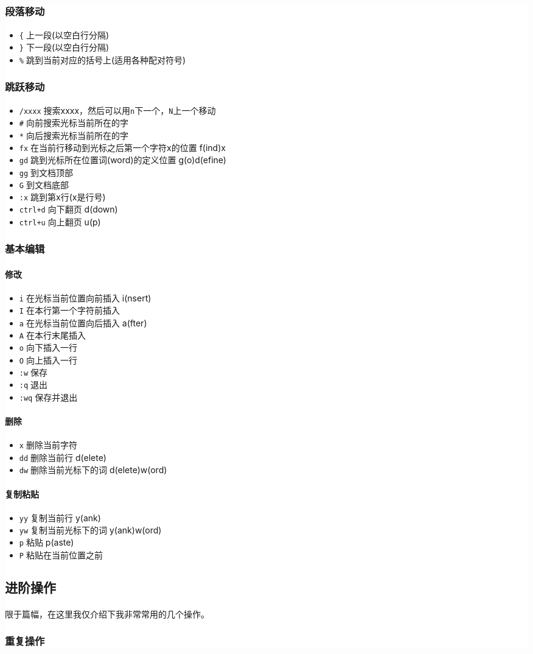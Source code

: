  ### 段落移动

 - `{` 上一段(以空白行分隔)
 - `}` 下一段(以空白行分隔)
 - `%` 跳到当前对应的括号上(适用各种配对符号)

 ### 跳跃移动

 - `/xxxx` 搜索xxxx，然后可以用`n`下一个，`N`上一个移动
 - `#` 向前搜索光标当前所在的字
 - `*` 向后搜索光标当前所在的字
 - `fx` 在当前行移动到光标之后第一个字符x的位置 f(ind)x
 - `gd` 跳到光标所在位置词(word)的定义位置 g(o)d(efine)
 - `gg` 到文档顶部
 - `G` 到文档底部
 - `:x` 跳到第x行(x是行号)
 - `ctrl+d` 向下翻页 d(down)
 - `ctrl+u` 向上翻页 u(p)

 ### 基本编辑

 #### 修改

 - `i` 在光标当前位置向前插入 i(nsert)
 - `I` 在本行第一个字符前插入
 - `a` 在光标当前位置向后插入 a(fter)
 - `A` 在本行末尾插入
 - `o` 向下插入一行
 - `O` 向上插入一行
 - `:w` 保存
 - `:q` 退出
 - `:wq` 保存并退出

 #### 删除

 - `x` 删除当前字符
 - `dd` 删除当前行 d(elete)
 - `dw` 删除当前光标下的词 d(elete)w(ord)

 #### 复制粘贴

 - `yy` 复制当前行 y(ank)
 - `yw` 复制当前光标下的词 y(ank)w(ord)
 - `p` 粘贴 p(aste)
 - `P` 粘贴在当前位置之前

 ## 进阶操作

 限于篇幅，在这里我仅介绍下我非常常用的几个操作。

 ### 重复操作
